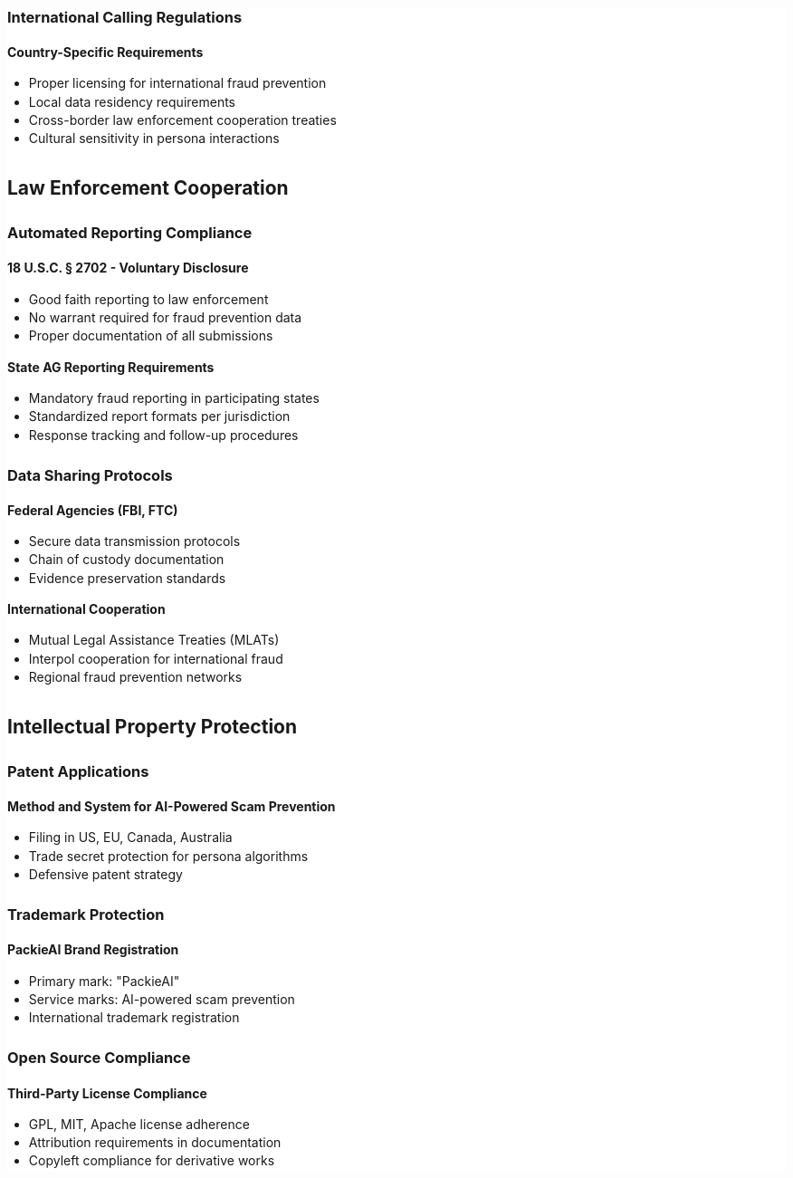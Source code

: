 ### International Calling Regulations
**Country-Specific Requirements**
- Proper licensing for international fraud prevention
- Local data residency requirements
- Cross-border law enforcement cooperation treaties
- Cultural sensitivity in persona interactions

## Law Enforcement Cooperation

### Automated Reporting Compliance
**18 U.S.C. § 2702 - Voluntary Disclosure**
- Good faith reporting to law enforcement
- No warrant required for fraud prevention data
- Proper documentation of all submissions

**State AG Reporting Requirements**
- Mandatory fraud reporting in participating states
- Standardized report formats per jurisdiction
- Response tracking and follow-up procedures

### Data Sharing Protocols
**Federal Agencies (FBI, FTC)**
- Secure data transmission protocols
- Chain of custody documentation
- Evidence preservation standards

**International Cooperation**
- Mutual Legal Assistance Treaties (MLATs)
- Interpol cooperation for international fraud
- Regional fraud prevention networks

## Intellectual Property Protection

### Patent Applications
**Method and System for AI-Powered Scam Prevention**
- Filing in US, EU, Canada, Australia
- Trade secret protection for persona algorithms
- Defensive patent strategy

### Trademark Protection
**PackieAI Brand Registration**
- Primary mark: "PackieAI"
- Service marks: AI-powered scam prevention
- International trademark registration

### Open Source Compliance
**Third-Party License Compliance**
- GPL, MIT, Apache license adherence
- Attribution requirements in documentation
- Copyleft compliance for derivative works
